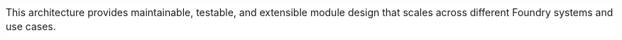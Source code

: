 
This architecture provides maintainable, testable, and extensible module design that scales across different Foundry systems and use cases.